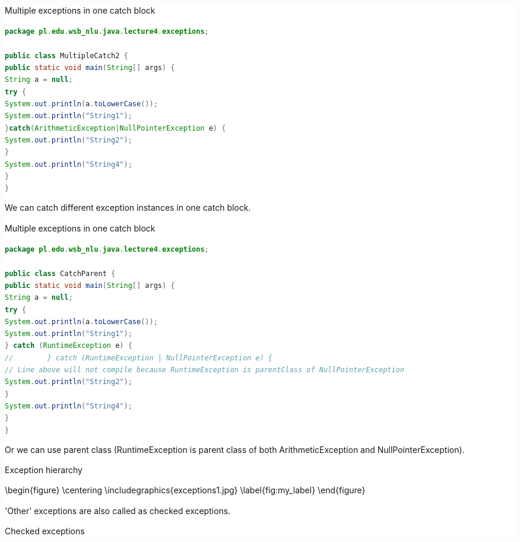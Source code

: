 
Multiple exceptions in one catch block
```java
package pl.edu.wsb_nlu.java.lecture4.exceptions;

public class MultipleCatch2 {
public static void main(String[] args) {
String a = null;
try {
System.out.println(a.toLowerCase());
System.out.println("String1");
}catch(ArithmeticException|NullPointerException e) {
System.out.println("String2");
}
System.out.println("String4");
}
}
```
We can catch different exception instances in one catch block.


Multiple exceptions in one catch block
```java
package pl.edu.wsb_nlu.java.lecture4.exceptions;

public class CatchParent {
public static void main(String[] args) {
String a = null;
try {
System.out.println(a.toLowerCase());
System.out.println("String1");
} catch (RuntimeException e) {
//        } catch (RuntimeException | NullPointerException e) {
// Line above will not compile because RuntimeException is parentClass of NullPointerException
System.out.println("String2");
}
System.out.println("String4");
}
}
```
Or we can use parent class (RuntimeException is parent class of both ArithmeticException and NullPointerException).

Exception hierarchy

\begin{figure}
\centering
\includegraphics{exceptions1.jpg}
\label{fig:my_label}
\end{figure}

'Other' exceptions are also called as checked exceptions.


Checked exceptions
